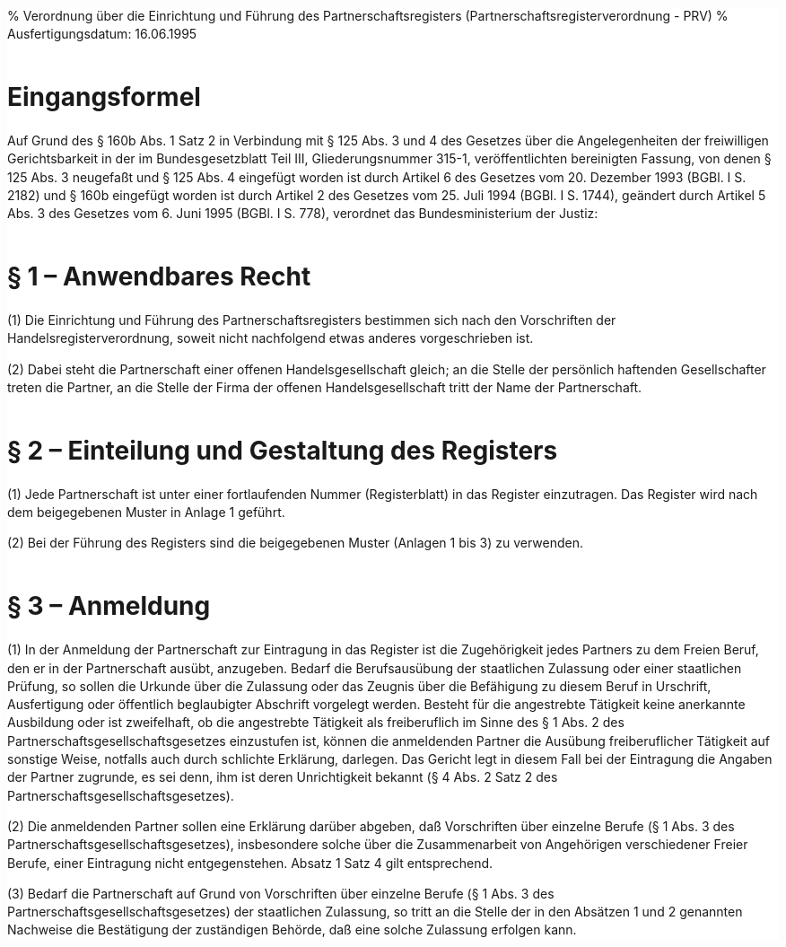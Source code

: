 % Verordnung über die Einrichtung und Führung des Partnerschaftsregisters  (Partnerschaftsregisterverordnung - PRV)
% Ausfertigungsdatum: 16.06.1995
 
# Eingangsformel

Auf Grund des § 160b Abs. 1 Satz 2 in Verbindung mit § 125 Abs. 3 und 4 des Gesetzes über die Angelegenheiten der freiwilligen Gerichtsbarkeit in der im Bundesgesetzblatt Teil III, Gliederungsnummer 315-1, veröffentlichten bereinigten Fassung, von denen § 125 Abs. 3 neugefaßt und § 125 Abs. 4 eingefügt worden ist durch Artikel 6 des Gesetzes vom 20. Dezember 1993 (BGBl. I S. 2182) und § 160b eingefügt worden ist durch Artikel 2 des Gesetzes vom 25. Juli 1994 (BGBl. I S. 1744), geändert durch Artikel 5 Abs. 3 des Gesetzes vom 6. Juni 1995 (BGBl. I S. 778), verordnet das Bundesministerium der Justiz:

# § 1 – Anwendbares Recht

(1) Die Einrichtung und Führung des Partnerschaftsregisters bestimmen sich nach den Vorschriften der Handelsregisterverordnung, soweit nicht nachfolgend etwas anderes vorgeschrieben ist.

(2) Dabei steht die Partnerschaft einer offenen Handelsgesellschaft gleich; an die Stelle der persönlich haftenden Gesellschafter treten die Partner, an die Stelle der Firma der offenen Handelsgesellschaft tritt der Name der Partnerschaft.

# § 2 – Einteilung und Gestaltung des Registers

(1) Jede Partnerschaft ist unter einer fortlaufenden Nummer (Registerblatt) in das Register einzutragen. Das Register wird nach dem beigegebenen Muster in Anlage 1 geführt.

(2) Bei der Führung des Registers sind die beigegebenen Muster (Anlagen 1 bis 3) zu verwenden.

# § 3 – Anmeldung

(1) In der Anmeldung der Partnerschaft zur Eintragung in das Register ist die Zugehörigkeit jedes Partners zu dem Freien Beruf, den er in der Partnerschaft ausübt, anzugeben. Bedarf die Berufsausübung der staatlichen Zulassung oder einer staatlichen Prüfung, so sollen die Urkunde über die Zulassung oder das Zeugnis über die Befähigung zu diesem Beruf in Urschrift, Ausfertigung oder öffentlich beglaubigter Abschrift vorgelegt werden. Besteht für die angestrebte Tätigkeit keine anerkannte Ausbildung oder ist zweifelhaft, ob die angestrebte Tätigkeit als freiberuflich im Sinne des § 1 Abs. 2 des Partnerschaftsgesellschaftsgesetzes einzustufen ist, können die anmeldenden Partner die Ausübung freiberuflicher Tätigkeit auf sonstige Weise, notfalls auch durch schlichte Erklärung, darlegen. Das Gericht legt in diesem Fall bei der Eintragung die Angaben der Partner zugrunde, es sei denn, ihm ist deren Unrichtigkeit bekannt (§ 4 Abs. 2 Satz 2 des Partnerschaftsgesellschaftsgesetzes).

(2) Die anmeldenden Partner sollen eine Erklärung darüber abgeben, daß Vorschriften über einzelne Berufe (§ 1 Abs. 3 des Partnerschaftsgesellschaftsgesetzes), insbesondere solche über die Zusammenarbeit von Angehörigen verschiedener Freier Berufe, einer Eintragung nicht entgegenstehen. Absatz 1 Satz 4 gilt entsprechend.

(3) Bedarf die Partnerschaft auf Grund von Vorschriften über einzelne Berufe (§ 1 Abs. 3 des Partnerschaftsgesellschaftsgesetzes) der staatlichen Zulassung, so tritt an die Stelle der in den Absätzen 1 und 2 genannten Nachweise die Bestätigung der zuständigen Behörde, daß eine solche Zulassung erfolgen kann.
